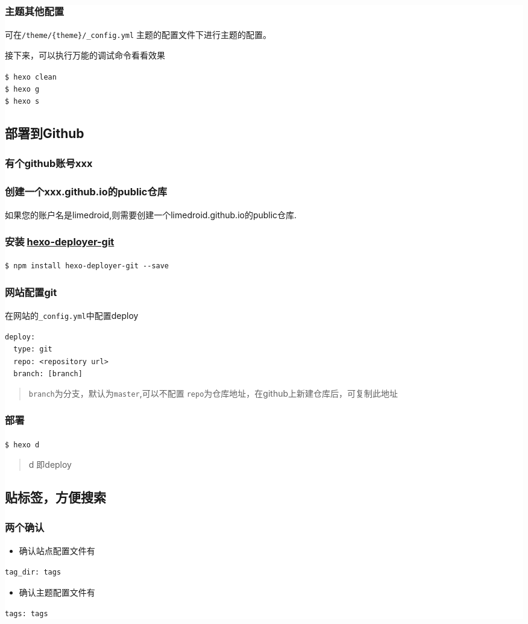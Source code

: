 ###  主题其他配置

可在`/theme/{theme}/_config.yml` 主题的配置文件下进行主题的配置。

接下来，可以执行万能的调试命令看看效果

```
$ hexo clean
$ hexo g
$ hexo s
```

##  部署到Github

###  有个github账号xxx

###  创建一个xxx.github.io的public仓库
如果您的账户名是limedroid,则需要创建一个limedroid.github.io的public仓库.

###  安装 [hexo-deployer-git](https://github.com/hexojs/hexo-deployer-git)

```
$ npm install hexo-deployer-git --save
```

###  网站配置git
在网站的`_config.yml`中配置deploy

```
deploy:
  type: git
  repo: <repository url>
  branch: [branch]
```

> `branch`为分支，默认为`master`,可以不配置
> `repo`为仓库地址，在github上新建仓库后，可复制此地址

###  部署

```
$ hexo d
```

> d 即deploy


##  贴标签，方便搜索

###  两个确认

* 确认站点配置文件有 
```
tag_dir: tags
```
* 确认主题配置文件有
```
tags: tags
```
